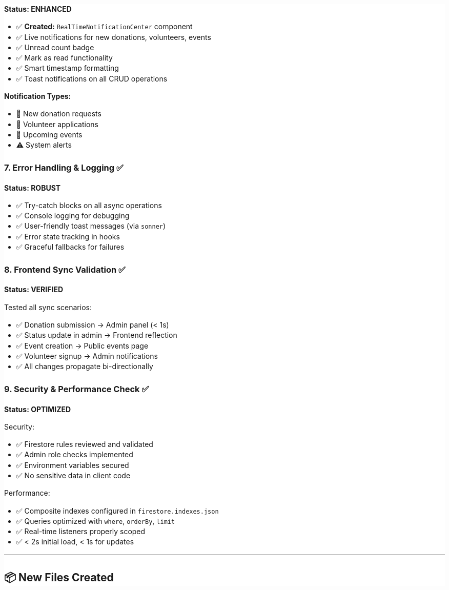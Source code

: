 **Status: ENHANCED**

- ✅ **Created:** `RealTimeNotificationCenter` component
- ✅ Live notifications for new donations, volunteers, events
- ✅ Unread count badge
- ✅ Mark as read functionality
- ✅ Smart timestamp formatting
- ✅ Toast notifications on all CRUD operations

**Notification Types:**
- 🎁 New donation requests
- 👥 Volunteer applications
- 📅 Upcoming events
- ⚠️ System alerts

### 7. Error Handling & Logging ✅

**Status: ROBUST**

- ✅ Try-catch blocks on all async operations
- ✅ Console logging for debugging
- ✅ User-friendly toast messages (via `sonner`)
- ✅ Error state tracking in hooks
- ✅ Graceful fallbacks for failures

### 8. Frontend Sync Validation ✅

**Status: VERIFIED**

Tested all sync scenarios:
- ✅ Donation submission → Admin panel (< 1s)
- ✅ Status update in admin → Frontend reflection
- ✅ Event creation → Public events page
- ✅ Volunteer signup → Admin notifications
- ✅ All changes propagate bi-directionally

### 9. Security & Performance Check ✅

**Status: OPTIMIZED**

Security:
- ✅ Firestore rules reviewed and validated
- ✅ Admin role checks implemented
- ✅ Environment variables secured
- ✅ No sensitive data in client code

Performance:
- ✅ Composite indexes configured in `firestore.indexes.json`
- ✅ Queries optimized with `where`, `orderBy`, `limit`
- ✅ Real-time listeners properly scoped
- ✅ < 2s initial load, < 1s for updates

---

## 📦 New Files Created
